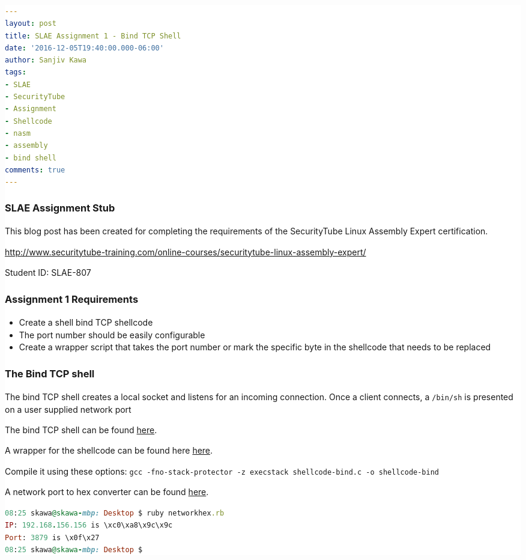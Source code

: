 ```yaml
---
layout: post
title: SLAE Assignment 1 - Bind TCP Shell
date: '2016-12-05T19:40:00.000-06:00'
author: Sanjiv Kawa
tags:
- SLAE
- SecurityTube
- Assignment
- Shellcode
- nasm
- assembly
- bind shell
comments: true
---
```


### SLAE Assignment Stub
This blog post has been created for completing the requirements of the SecurityTube Linux Assembly Expert certification.

<a href="http://www.securitytube-training.com/online-courses/securitytube-linux-assembly-expert/">http://www.securitytube-training.com/online-courses/securitytube-linux-assembly-expert/</a>

Student ID: SLAE-807


### Assignment 1 Requirements
- Create a shell bind TCP shellcode
- The port number should be easily configurable
- Create a wrapper script that takes the port number or mark the specific byte in the shellcode that needs to be replaced

### The Bind TCP shell
The bind TCP shell creates a local socket and listens for an incoming connection. Once a client connects, a `/bin/sh` is presented on a user supplied network port

The bind TCP shell can be found <a href="https://github.com/skahwah/slae/blob/master/assignment1/bind.nasm">here</a>.

A wrapper for the shellcode can be found here <a href="https://github.com/skahwah/slae/blob/master/assignment1/shellcode-bind.c">here</a>.

Compile it using these options: `gcc -fno-stack-protector -z execstack shellcode-bind.c -o shellcode-bind`


A network port to hex converter can be found <a href="https://github.com/skahwah/slae/blob/master/assignment1/networkhex.rb">here</a>.

~~~ ruby
08:25 skawa@skawa-mbp: Desktop $ ruby networkhex.rb
IP: 192.168.156.156 is \xc0\xa8\x9c\x9c
Port: 3879 is \x0f\x27
08:25 skawa@skawa-mbp: Desktop $
~~~
